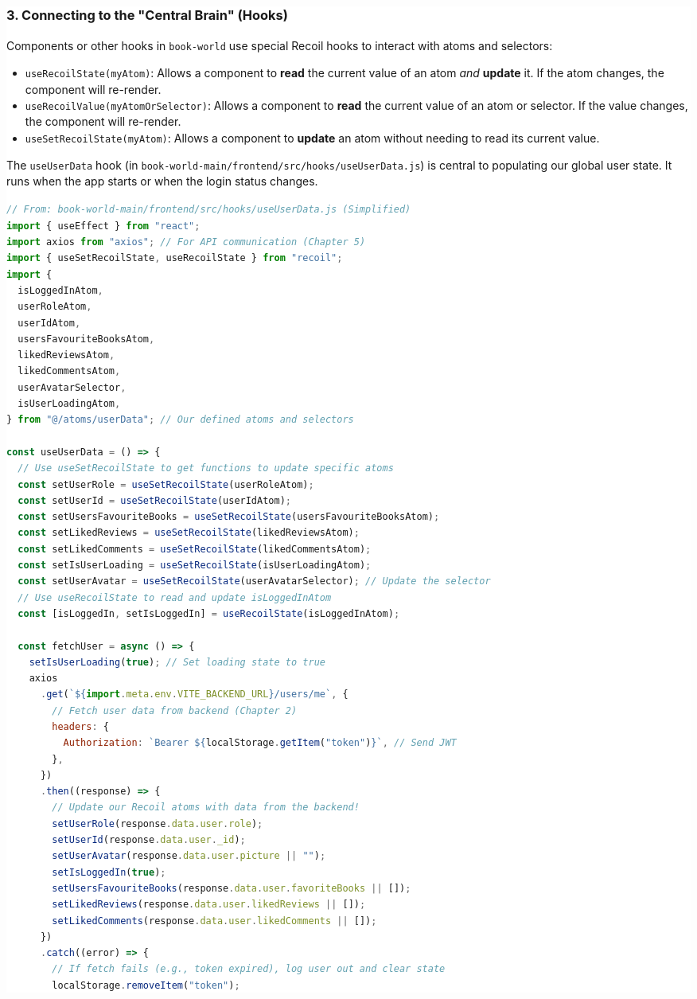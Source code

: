 ### 3. Connecting to the "Central Brain" (Hooks)

Components or other hooks in `book-world` use special Recoil hooks to interact with atoms and selectors:

- `useRecoilState(myAtom)`: Allows a component to **read** the current value of an atom _and_ **update** it. If the atom changes, the component will re-render.
- `useRecoilValue(myAtomOrSelector)`: Allows a component to **read** the current value of an atom or selector. If the value changes, the component will re-render.
- `useSetRecoilState(myAtom)`: Allows a component to **update** an atom without needing to read its current value.

The `useUserData` hook (in `book-world-main/frontend/src/hooks/useUserData.js`) is central to populating our global user state. It runs when the app starts or when the login status changes.

```javascript
// From: book-world-main/frontend/src/hooks/useUserData.js (Simplified)
import { useEffect } from "react";
import axios from "axios"; // For API communication (Chapter 5)
import { useSetRecoilState, useRecoilState } from "recoil";
import {
  isLoggedInAtom,
  userRoleAtom,
  userIdAtom,
  usersFavouriteBooksAtom,
  likedReviewsAtom,
  likedCommentsAtom,
  userAvatarSelector,
  isUserLoadingAtom,
} from "@/atoms/userData"; // Our defined atoms and selectors

const useUserData = () => {
  // Use useSetRecoilState to get functions to update specific atoms
  const setUserRole = useSetRecoilState(userRoleAtom);
  const setUserId = useSetRecoilState(userIdAtom);
  const setUsersFavouriteBooks = useSetRecoilState(usersFavouriteBooksAtom);
  const setLikedReviews = useSetRecoilState(likedReviewsAtom);
  const setLikedComments = useSetRecoilState(likedCommentsAtom);
  const setIsUserLoading = useSetRecoilState(isUserLoadingAtom);
  const setUserAvatar = useSetRecoilState(userAvatarSelector); // Update the selector
  // Use useRecoilState to read and update isLoggedInAtom
  const [isLoggedIn, setIsLoggedIn] = useRecoilState(isLoggedInAtom);

  const fetchUser = async () => {
    setIsUserLoading(true); // Set loading state to true
    axios
      .get(`${import.meta.env.VITE_BACKEND_URL}/users/me`, {
        // Fetch user data from backend (Chapter 2)
        headers: {
          Authorization: `Bearer ${localStorage.getItem("token")}`, // Send JWT
        },
      })
      .then((response) => {
        // Update our Recoil atoms with data from the backend!
        setUserRole(response.data.user.role);
        setUserId(response.data.user._id);
        setUserAvatar(response.data.user.picture || "");
        setIsLoggedIn(true);
        setUsersFavouriteBooks(response.data.user.favoriteBooks || []);
        setLikedReviews(response.data.user.likedReviews || []);
        setLikedComments(response.data.user.likedComments || []);
      })
      .catch((error) => {
        // If fetch fails (e.g., token expired), log user out and clear state
        localStorage.removeItem("token");
```